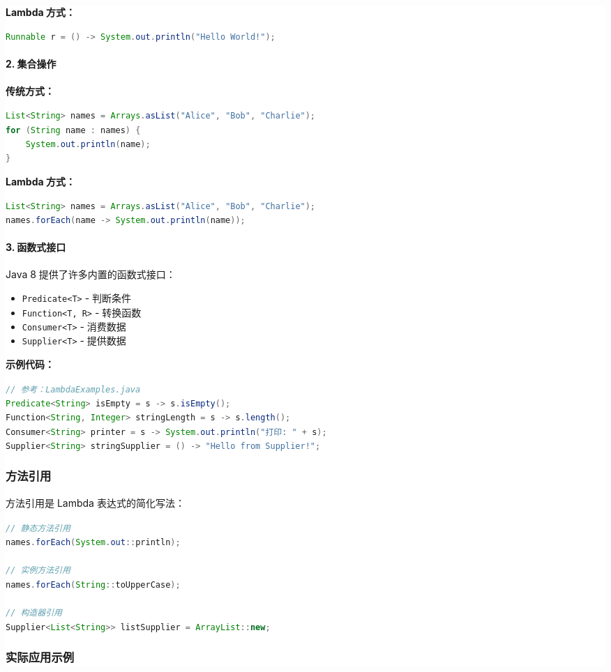 **Lambda 方式：**
```java
Runnable r = () -> System.out.println("Hello World!");
```

#### 2. 集合操作

**传统方式：**
```java
List<String> names = Arrays.asList("Alice", "Bob", "Charlie");
for (String name : names) {
    System.out.println(name);
}
```

**Lambda 方式：**
```java
List<String> names = Arrays.asList("Alice", "Bob", "Charlie");
names.forEach(name -> System.out.println(name));
```

#### 3. 函数式接口

Java 8 提供了许多内置的函数式接口：

- `Predicate<T>` - 判断条件
- `Function<T, R>` - 转换函数
- `Consumer<T>` - 消费数据
- `Supplier<T>` - 提供数据

**示例代码：**
```java
// 参考：LambdaExamples.java
Predicate<String> isEmpty = s -> s.isEmpty();
Function<String, Integer> stringLength = s -> s.length();
Consumer<String> printer = s -> System.out.println("打印: " + s);
Supplier<String> stringSupplier = () -> "Hello from Supplier!";
```

### 方法引用

方法引用是 Lambda 表达式的简化写法：

```java
// 静态方法引用
names.forEach(System.out::println);

// 实例方法引用
names.forEach(String::toUpperCase);

// 构造器引用
Supplier<List<String>> listSupplier = ArrayList::new;
```

### 实际应用示例
